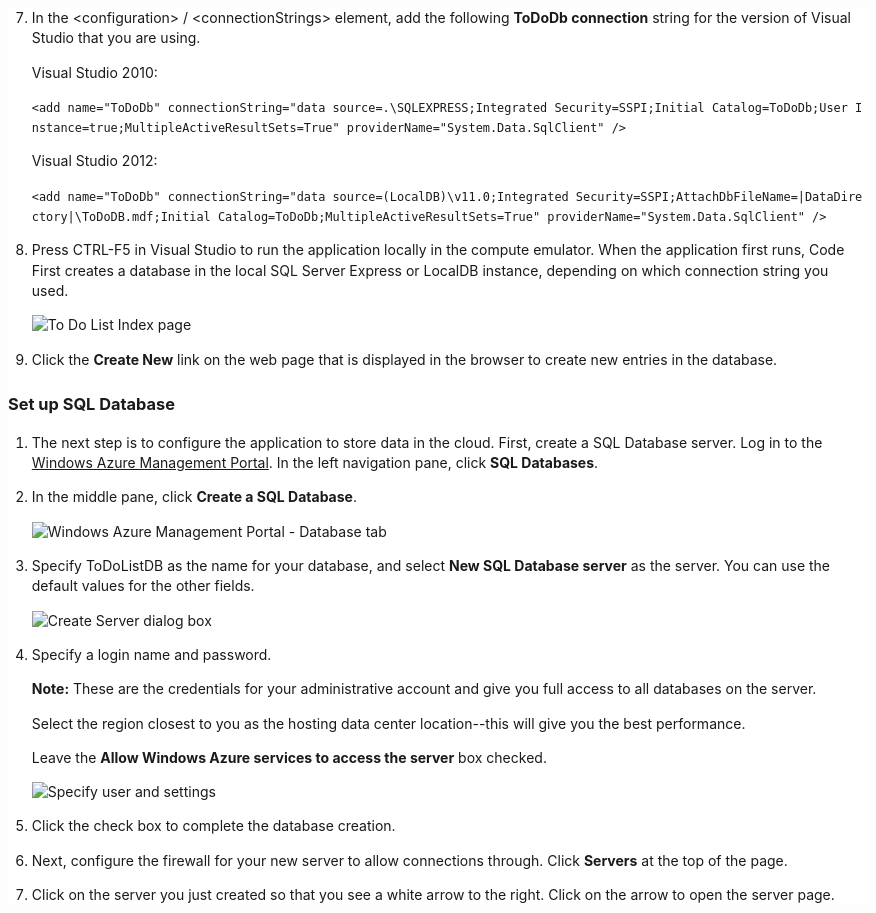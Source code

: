 7.  In the &lt;configuration> / &lt;connectionStrings> element, add the following
    **ToDoDb connection** string for the version of Visual Studio that you are using.

    Visual Studio 2010:

        <add name="ToDoDb" connectionString="data source=.\SQLEXPRESS;Integrated Security=SSPI;Initial Catalog=ToDoDb;User Instance=true;MultipleActiveResultSets=True" providerName="System.Data.SqlClient" />

    Visual Studio 2012:

        <add name="ToDoDb" connectionString="data source=(LocalDB)\v11.0;Integrated Security=SSPI;AttachDbFileName=|DataDirectory|\ToDoDB.mdf;Initial Catalog=ToDoDb;MultipleActiveResultSets=True" providerName="System.Data.SqlClient" />

8.  Press CTRL-F5 in Visual Studio to
    run the application locally in the compute emulator. When the application
    first runs, Code First creates a database in the local SQL Server
    Express or LocalDB instance, depending on which connection string you used.

    ![To Do List Index page][28]

9.  Click the **Create New** link on the web page that is displayed in
    the browser to create new entries in the database.

### Set up SQL Database

1.  The next step is to configure the application to store data in the
    cloud. First, create a SQL Database server. Log in to the
    [Windows Azure Management Portal][]. In the left navigation pane, click **SQL Databases**.

2.  In the middle pane, click **Create a SQL Database**.

    ![Windows Azure Management Portal - Database tab][29]

3.  Specify ToDoListDB as the name for your database, and select **New SQL Database server** as the server. You can use the default values for the other fields.

    ![Create Server dialog box][31]

4. Specify a login name and password. 

   **Note:** These are the credentials for your administrative account
    and give you full access to all databases on the server.
 
    Select the region closest to you as the hosting data center location--this will give you the best performance. 

    Leave the **Allow Windows Azure services to access the server** box checked.

    ![Specify user and settings][100]

6.  Click the check box to complete the database creation.

7.  Next, configure the firewall for your new server to allow connections through. Click **Servers** at the top of the page. 

8.  Click on the server you just created so that you see a white arrow to the right. Click on the arrow to open the server page.


  [Create a Windows Azure account]: #create  
  [Download a publishing profile]: #profile
  [Windows Azure SDK for Visual Studio 2010]: http://go.microsoft.com/fwlink/?LinkID=254269
  [Windows Azure SDK for Visual Studio 2012]:  http://go.microsoft.com/fwlink/?LinkId=254364
  [0]: ../media/dev-net-getting-started-1.png
  [Set Up the development environment]: #setup
  [Create an ASP.NET MVC 3 application]: #creating
  [Make the application ready to deploy to Windows Azure]: #making
  [Deploy the application to Windows Azure]: #deploying
  [Add SQL Database support]: #adding
  [Run the application in the cloud]: #running
  [Stop and delete the application]: #stopping
  [Next steps]: #summary
  [Windows Azure Management Portal]: http://manage.windowsazure.com
  [Get Tools and SDK]: http://go.microsoft.com/fwlink/?LinkID=234939
  [Image003]: ../Media/Dev-net-getting-started-003.png
  [1]: ../Media/dev-net-getting-started-3.png
  [2]: ../media/dev-net-getting-started-4.png
  [3]: ../media/cloudservice-5.png
  [4]: ../media/cloudservice-6.png
  [5]: ../media/cloudservice-7.png
  [6]: ../media/dev-net-getting-started-8.png
  [7]: ../media/dev-net-getting-started-9.png
  [8]: ../media/cloudservice-10.png
  [9]: ../media/cloudservice-27-1.png
  [10]: ../media/cloudservice-27-2.png
  [11]: ../media/dev-net-getting-started-10a.png
  [12]: ../media/dev-net-getting-started-11.png
  [http://www.windowsazure.com]: http://www.windowsazure.com
  [13]: ../media/dev-net-getting-started-12.png
  [14]: ../media/cloudservice-13.png
  [15]: ../media/cloudservice-14.png
  [16]: ../media/dev-net-getting-started-15.png
  [17]: ../media/dev-net-getting-started-16.png
  [18]: ../media/cloudservice-17.png
  [19]: ../media/cloudservice-18.png
  [20]: ../media/cloudservice-19.png
  [21]: ../media/cloudservice-20.png
  [22]: ../media/cloudservice-21.png
  [23]: ../media/cloudservice-23.png
  [24]: ../media/cloudservice-24.png
  [25]: ../media/dev-net-getting-started-25.png
  [Data Storage Offerings on Windows Azure]: http://social.technet.microsoft.com/wiki/contents/articles/data-storage-offerings-on-the-windows-azure-platform.aspx
  [26]: ../media/dev-net-getting-started-26.png
  [27]: ../media/cloudservice-27.png
  [28]: ../media/dev-net-getting-started-28.png
  [29]: ../media/cloudservice-29.png
  [30]: ../media/dev-net-getting-started-30.png
  [31]: ../media/cloudservice-31.png
  [Security Guidelines for SQL Database]: http://social.technet.microsoft.com/wiki/contents/articles/security-guidelines-for-sql-azure.aspx
  [32]: ../media/dev-net-getting-started-32.png
  [33]: ../media/dev-net-getting-started-33.png
  [Adding Users to Your SQL Database Instance]: http://blogs.msdn.com/b/sqlazure/archive/2010/06/21/10028038.aspx
  [34]: ../media/cloudservice-21.png
  [35]: ../media/cloudservice-24.png
  [36]: ../media/dev-net-getting-started-37.png
  [37]: ../media/dev-net-getting-started-38.png
  [38]: ../media/dev-net-getting-started-39.png
  [39]: ../media/dev-net-getting-started-40.png
  [100]: ../media/newcloudservice100.png
  [101]: ../media/cloudservice101.png
  [102]: ../media/cloudservice102.png
  [103]: ../media/cloudservice103.png
  [106]: ../media/cloudservice106.png
  [107]: ../media/cloudservice107.png
  [SQL Database How-to Guide]: http://www.windowsazure.com/en-us/develop/net/how-to-guides/sql-database/
  [Multi-tier Application Tutorial]: http://www.windowsazure.com/en-us/develop/net/tutorials/multi-tier-application/
  [UniversalProviders]: http://nuget.org/packages/Microsoft.AspNet.Providers
  [UniversalProvidersLocalDB]: http://nuget.org/packages/Microsoft.AspNet.Providers.LocalDB